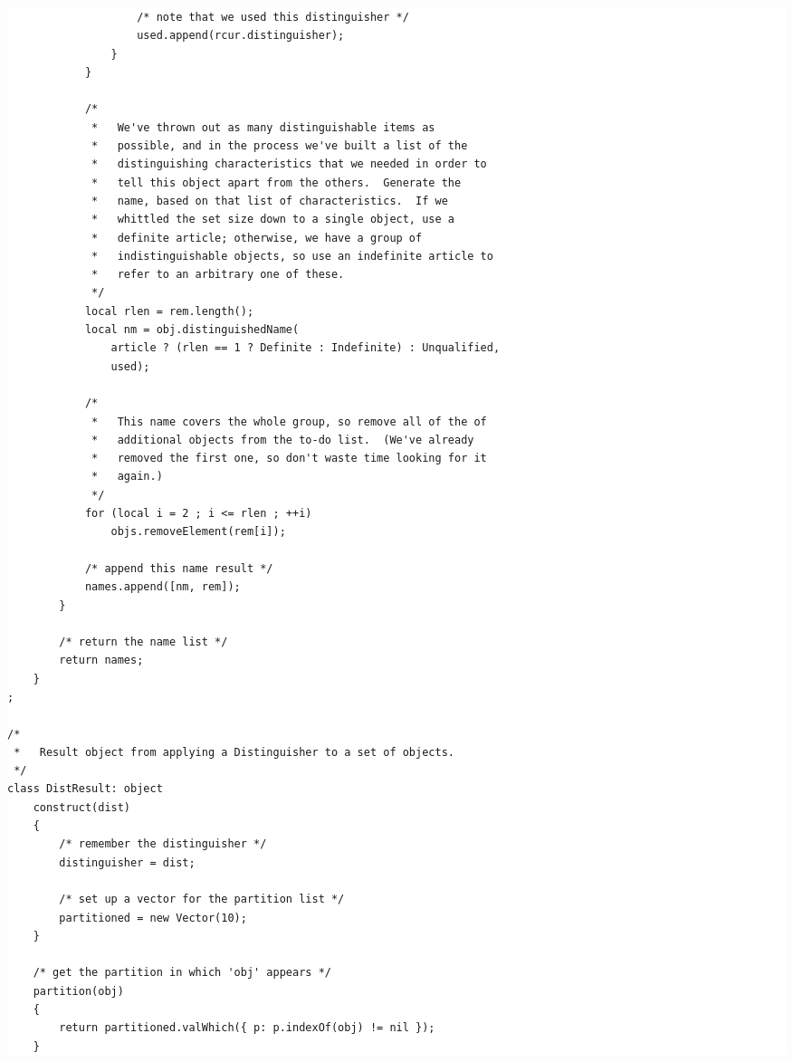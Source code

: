                         /* note that we used this distinguisher */
                        used.append(rcur.distinguisher);
                    }
                }

                /* 
                 *   We've thrown out as many distinguishable items as
                 *   possible, and in the process we've built a list of the
                 *   distinguishing characteristics that we needed in order to
                 *   tell this object apart from the others.  Generate the
                 *   name, based on that list of characteristics.  If we
                 *   whittled the set size down to a single object, use a
                 *   definite article; otherwise, we have a group of
                 *   indistinguishable objects, so use an indefinite article to
                 *   refer to an arbitrary one of these.  
                 */
                local rlen = rem.length();
                local nm = obj.distinguishedName(
                    article ? (rlen == 1 ? Definite : Indefinite) : Unqualified,
                    used);

                /* 
                 *   This name covers the whole group, so remove all of the of
                 *   additional objects from the to-do list.  (We've already
                 *   removed the first one, so don't waste time looking for it
                 *   again.)  
                 */
                for (local i = 2 ; i <= rlen ; ++i)
                    objs.removeElement(rem[i]);

                /* append this name result */
                names.append([nm, rem]);
            }

            /* return the name list */
            return names;
        }
    ;

    /*
     *   Result object from applying a Distinguisher to a set of objects. 
     */
    class DistResult: object
        construct(dist)
        {
            /* remember the distinguisher */
            distinguisher = dist;

            /* set up a vector for the partition list */
            partitioned = new Vector(10);
        }

        /* get the partition in which 'obj' appears */
        partition(obj)
        {
            return partitioned.valWhich({ p: p.indexOf(obj) != nil });
        }
